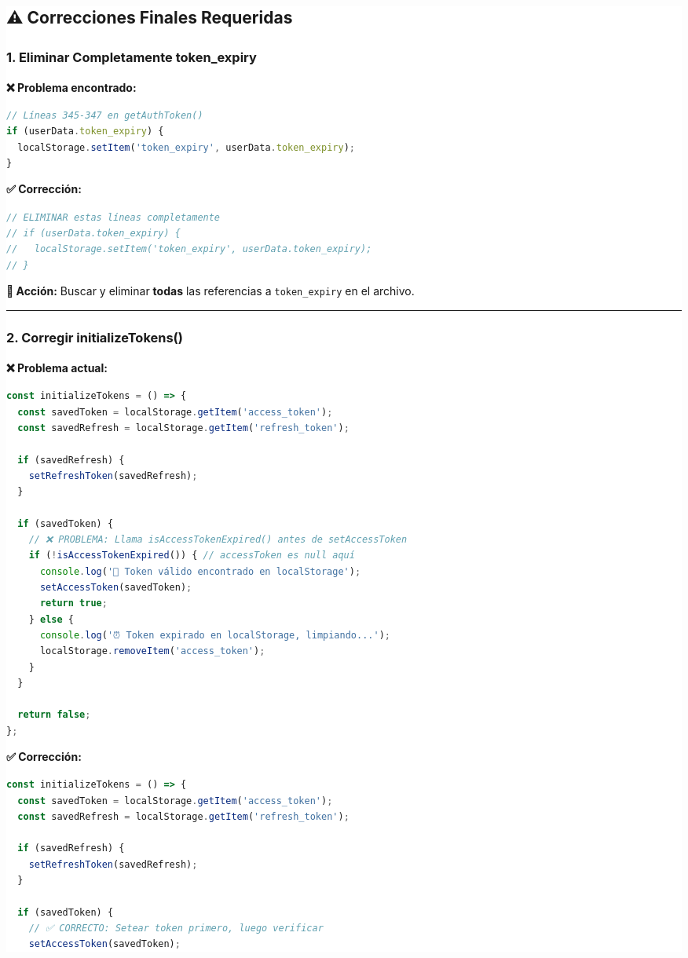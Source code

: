 
## ⚠️ **Correcciones Finales Requeridas**

### 1. **Eliminar Completamente token_expiry**

**❌ Problema encontrado:**
```javascript
// Líneas 345-347 en getAuthToken()
if (userData.token_expiry) {
  localStorage.setItem('token_expiry', userData.token_expiry);
}
```

**✅ Corrección:**
```javascript
// ELIMINAR estas líneas completamente
// if (userData.token_expiry) {
//   localStorage.setItem('token_expiry', userData.token_expiry);
// }
```

**📝 Acción:** Buscar y eliminar **todas** las referencias a `token_expiry` en el archivo.

---

### 2. **Corregir initializeTokens()**

**❌ Problema actual:**
```javascript
const initializeTokens = () => {
  const savedToken = localStorage.getItem('access_token');
  const savedRefresh = localStorage.getItem('refresh_token');
  
  if (savedRefresh) {
    setRefreshToken(savedRefresh);
  }

  if (savedToken) {
    // ❌ PROBLEMA: Llama isAccessTokenExpired() antes de setAccessToken
    if (!isAccessTokenExpired()) { // accessToken es null aquí
      console.log('🔑 Token válido encontrado en localStorage');
      setAccessToken(savedToken);
      return true;
    } else {
      console.log('⏰ Token expirado en localStorage, limpiando...');
      localStorage.removeItem('access_token');
    }
  }
  
  return false;
};
```

**✅ Corrección:**
```javascript
const initializeTokens = () => {
  const savedToken = localStorage.getItem('access_token');
  const savedRefresh = localStorage.getItem('refresh_token');
  
  if (savedRefresh) {
    setRefreshToken(savedRefresh);
  }

  if (savedToken) {
    // ✅ CORRECTO: Setear token primero, luego verificar
    setAccessToken(savedToken);
```